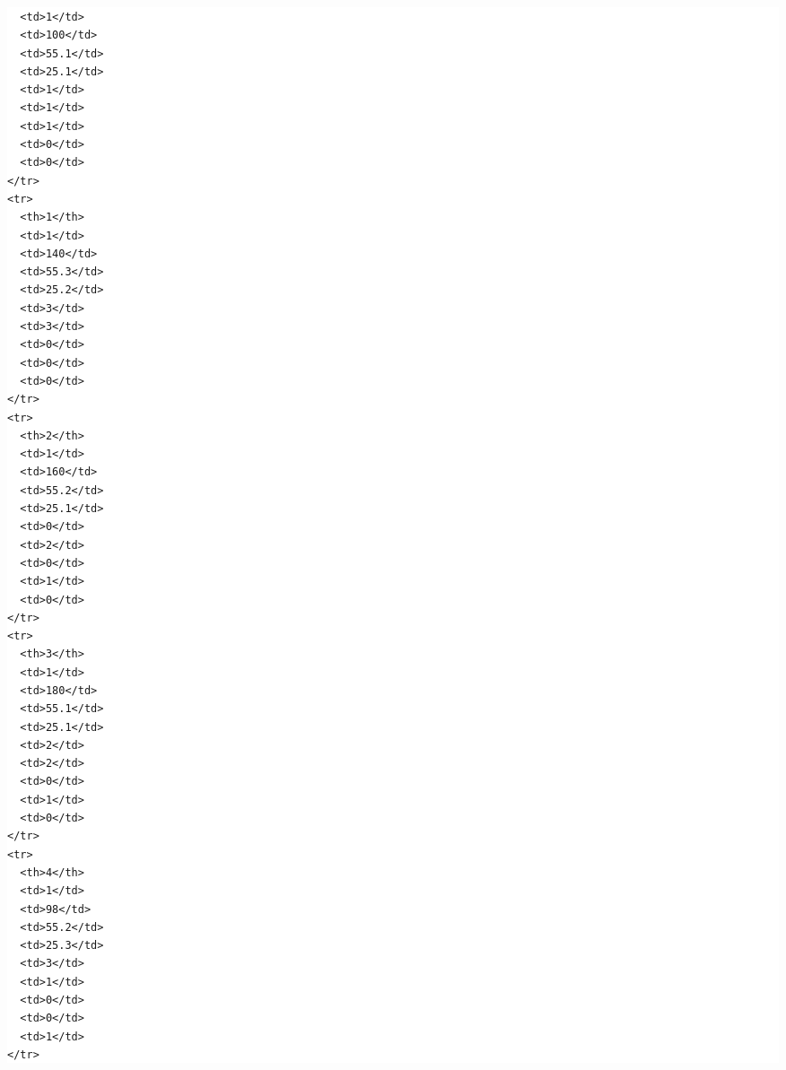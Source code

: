       <td>1</td>
      <td>100</td>
      <td>55.1</td>
      <td>25.1</td>
      <td>1</td>
      <td>1</td>
      <td>1</td>
      <td>0</td>
      <td>0</td>
    </tr>
    <tr>
      <th>1</th>
      <td>1</td>
      <td>140</td>
      <td>55.3</td>
      <td>25.2</td>
      <td>3</td>
      <td>3</td>
      <td>0</td>
      <td>0</td>
      <td>0</td>
    </tr>
    <tr>
      <th>2</th>
      <td>1</td>
      <td>160</td>
      <td>55.2</td>
      <td>25.1</td>
      <td>0</td>
      <td>2</td>
      <td>0</td>
      <td>1</td>
      <td>0</td>
    </tr>
    <tr>
      <th>3</th>
      <td>1</td>
      <td>180</td>
      <td>55.1</td>
      <td>25.1</td>
      <td>2</td>
      <td>2</td>
      <td>0</td>
      <td>1</td>
      <td>0</td>
    </tr>
    <tr>
      <th>4</th>
      <td>1</td>
      <td>98</td>
      <td>55.2</td>
      <td>25.3</td>
      <td>3</td>
      <td>1</td>
      <td>0</td>
      <td>0</td>
      <td>1</td>
    </tr>
  </tbody>
</table>
</div>
